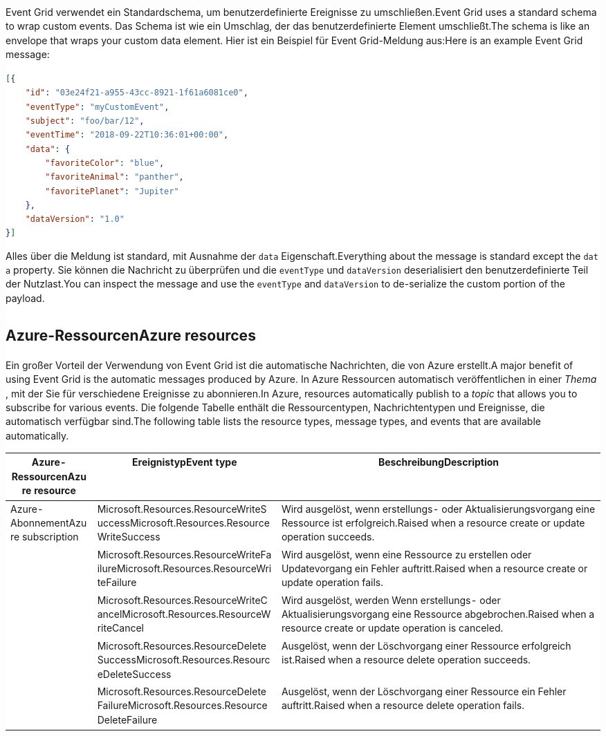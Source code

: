 <span data-ttu-id="8b098-149">Event Grid verwendet ein Standardschema, um benutzerdefinierte Ereignisse zu umschließen.</span><span class="sxs-lookup"><span data-stu-id="8b098-149">Event Grid uses a standard schema to wrap custom events.</span></span> <span data-ttu-id="8b098-150">Das Schema ist wie ein Umschlag, der das benutzerdefinierte Element umschließt.</span><span class="sxs-lookup"><span data-stu-id="8b098-150">The schema is like an envelope that wraps your custom data element.</span></span> <span data-ttu-id="8b098-151">Hier ist ein Beispiel für Event Grid-Meldung aus:</span><span class="sxs-lookup"><span data-stu-id="8b098-151">Here is an example Event Grid message:</span></span>

```json
[{
    "id": "03e24f21-a955-43cc-8921-1f61a6081ce0",
    "eventType": "myCustomEvent",
    "subject": "foo/bar/12",
    "eventTime": "2018-09-22T10:36:01+00:00",
    "data": {
        "favoriteColor": "blue",
        "favoriteAnimal": "panther",
        "favoritePlanet": "Jupiter"
    },
    "dataVersion": "1.0"
}]
```

<span data-ttu-id="8b098-152">Alles über die Meldung ist standard, mit Ausnahme der `data` Eigenschaft.</span><span class="sxs-lookup"><span data-stu-id="8b098-152">Everything about the message is standard except the `data` property.</span></span> <span data-ttu-id="8b098-153">Sie können die Nachricht zu überprüfen und die `eventType` und `dataVersion` deserialisiert den benutzerdefinierte Teil der Nutzlast.</span><span class="sxs-lookup"><span data-stu-id="8b098-153">You can inspect the message and use the `eventType` and `dataVersion` to de-serialize the custom portion of the payload.</span></span>

## <a name="azure-resources"></a><span data-ttu-id="8b098-154">Azure-Ressourcen</span><span class="sxs-lookup"><span data-stu-id="8b098-154">Azure resources</span></span>

<span data-ttu-id="8b098-155">Ein großer Vorteil der Verwendung von Event Grid ist die automatische Nachrichten, die von Azure erstellt.</span><span class="sxs-lookup"><span data-stu-id="8b098-155">A major benefit of using Event Grid is the automatic messages produced by Azure.</span></span> <span data-ttu-id="8b098-156">In Azure Ressourcen automatisch veröffentlichen in einer *Thema* , mit der Sie für verschiedene Ereignisse zu abonnieren.</span><span class="sxs-lookup"><span data-stu-id="8b098-156">In Azure, resources automatically publish to a *topic* that allows you to subscribe for various events.</span></span> <span data-ttu-id="8b098-157">Die folgende Tabelle enthält die Ressourcentypen, Nachrichtentypen und Ereignisse, die automatisch verfügbar sind.</span><span class="sxs-lookup"><span data-stu-id="8b098-157">The following table lists the resource types, message types, and events that are available automatically.</span></span>

| <span data-ttu-id="8b098-158">Azure-Ressourcen</span><span class="sxs-lookup"><span data-stu-id="8b098-158">Azure resource</span></span> | <span data-ttu-id="8b098-159">Ereignistyp</span><span class="sxs-lookup"><span data-stu-id="8b098-159">Event type</span></span> | <span data-ttu-id="8b098-160">Beschreibung</span><span class="sxs-lookup"><span data-stu-id="8b098-160">Description</span></span> |
| -------------- | ---------- | ----------- |
| <span data-ttu-id="8b098-161">Azure-Abonnement</span><span class="sxs-lookup"><span data-stu-id="8b098-161">Azure subscription</span></span> | <span data-ttu-id="8b098-162">Microsoft.Resources.ResourceWriteSuccess</span><span class="sxs-lookup"><span data-stu-id="8b098-162">Microsoft.Resources.ResourceWriteSuccess</span></span> | <span data-ttu-id="8b098-163">Wird ausgelöst, wenn erstellungs- oder Aktualisierungsvorgang eine Ressource ist erfolgreich.</span><span class="sxs-lookup"><span data-stu-id="8b098-163">Raised when a resource create or update operation succeeds.</span></span> |
| | <span data-ttu-id="8b098-164">Microsoft.Resources.ResourceWriteFailure</span><span class="sxs-lookup"><span data-stu-id="8b098-164">Microsoft.Resources.ResourceWriteFailure</span></span> | <span data-ttu-id="8b098-165">Wird ausgelöst, wenn eine Ressource zu erstellen oder Updatevorgang ein Fehler auftritt.</span><span class="sxs-lookup"><span data-stu-id="8b098-165">Raised when a resource create or update operation fails.</span></span> |
| | <span data-ttu-id="8b098-166">Microsoft.Resources.ResourceWriteCancel</span><span class="sxs-lookup"><span data-stu-id="8b098-166">Microsoft.Resources.ResourceWriteCancel</span></span> | <span data-ttu-id="8b098-167">Wird ausgelöst, werden Wenn erstellungs- oder Aktualisierungsvorgang eine Ressource abgebrochen.</span><span class="sxs-lookup"><span data-stu-id="8b098-167">Raised when a resource create or update operation is canceled.</span></span> |
|  | <span data-ttu-id="8b098-168">Microsoft.Resources.ResourceDeleteSuccess</span><span class="sxs-lookup"><span data-stu-id="8b098-168">Microsoft.Resources.ResourceDeleteSuccess</span></span> | <span data-ttu-id="8b098-169">Ausgelöst, wenn der Löschvorgang einer Ressource erfolgreich ist.</span><span class="sxs-lookup"><span data-stu-id="8b098-169">Raised when a resource delete operation succeeds.</span></span> |
|  | <span data-ttu-id="8b098-170">Microsoft.Resources.ResourceDeleteFailure</span><span class="sxs-lookup"><span data-stu-id="8b098-170">Microsoft.Resources.ResourceDeleteFailure</span></span> | <span data-ttu-id="8b098-171">Ausgelöst, wenn der Löschvorgang einer Ressource ein Fehler auftritt.</span><span class="sxs-lookup"><span data-stu-id="8b098-171">Raised when a resource delete operation fails.</span></span> |